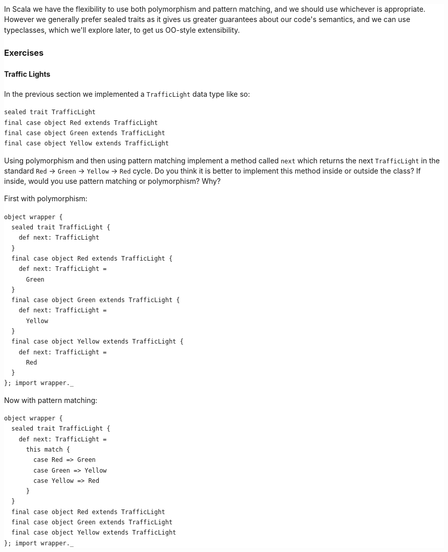 
In Scala we have the flexibility to use both polymorphism and pattern matching, and we should use whichever is appropriate. However we generally prefer sealed traits as it gives us greater guarantees about our code's semantics, and we can use typeclasses, which we'll explore later, to get us OO-style extensibility.

### Exercises

#### Traffic Lights

In the previous section we implemented a `TrafficLight` data type like so:

```tut:book:silent
sealed trait TrafficLight
final case object Red extends TrafficLight
final case object Green extends TrafficLight
final case object Yellow extends TrafficLight
```

Using polymorphism and then using pattern matching implement a method called `next` which returns the next `TrafficLight` in the standard `Red` -> `Green` -> `Yellow` -> `Red` cycle. Do you think it is better to implement this method inside or outside the class? If inside, would you use pattern matching or polymorphism? Why?

<div class="solution">
First with polymorphism:

```tut:book:silent
object wrapper {
  sealed trait TrafficLight {
    def next: TrafficLight
  }
  final case object Red extends TrafficLight {
    def next: TrafficLight =
      Green
  }
  final case object Green extends TrafficLight {
    def next: TrafficLight =
      Yellow
  }
  final case object Yellow extends TrafficLight {
    def next: TrafficLight =
      Red
  }
}; import wrapper._
```

Now with pattern matching:

```tut:book:silent
object wrapper {
  sealed trait TrafficLight {
    def next: TrafficLight =
      this match {
        case Red => Green
        case Green => Yellow
        case Yellow => Red
      }
  }
  final case object Red extends TrafficLight
  final case object Green extends TrafficLight
  final case object Yellow extends TrafficLight
}; import wrapper._
```
